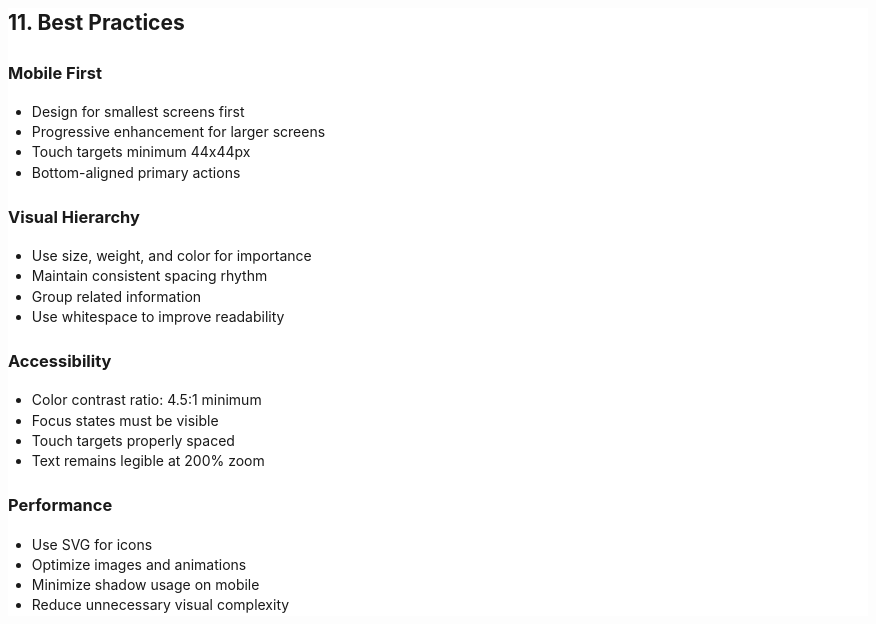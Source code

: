 ## 11. Best Practices

### Mobile First
- Design for smallest screens first
- Progressive enhancement for larger screens
- Touch targets minimum 44x44px
- Bottom-aligned primary actions

### Visual Hierarchy
- Use size, weight, and color for importance
- Maintain consistent spacing rhythm
- Group related information
- Use whitespace to improve readability

### Accessibility
- Color contrast ratio: 4.5:1 minimum
- Focus states must be visible
- Touch targets properly spaced
- Text remains legible at 200% zoom

### Performance
- Use SVG for icons
- Optimize images and animations
- Minimize shadow usage on mobile
- Reduce unnecessary visual complexity